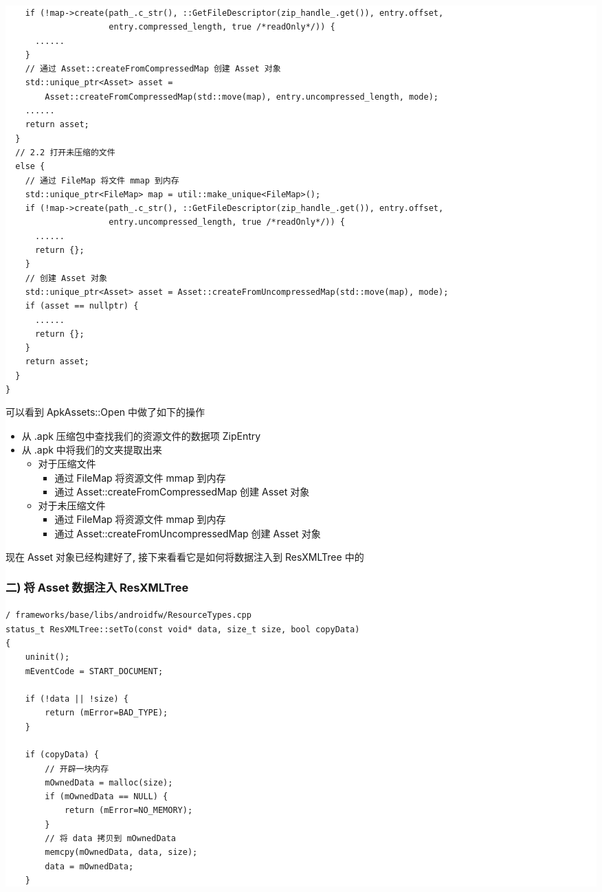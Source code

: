 ```
    if (!map->create(path_.c_str(), ::GetFileDescriptor(zip_handle_.get()), entry.offset,
                     entry.compressed_length, true /*readOnly*/)) {
      ......
    }
    // 通过 Asset::createFromCompressedMap 创建 Asset 对象
    std::unique_ptr<Asset> asset =
        Asset::createFromCompressedMap(std::move(map), entry.uncompressed_length, mode);
    ......
    return asset;
  } 
  // 2.2 打开未压缩的文件
  else {
    // 通过 FileMap 将文件 mmap 到内存
    std::unique_ptr<FileMap> map = util::make_unique<FileMap>();
    if (!map->create(path_.c_str(), ::GetFileDescriptor(zip_handle_.get()), entry.offset,
                     entry.uncompressed_length, true /*readOnly*/)) {
      ......
      return {};
    }
    // 创建 Asset 对象
    std::unique_ptr<Asset> asset = Asset::createFromUncompressedMap(std::move(map), mode);
    if (asset == nullptr) {
      ......
      return {};
    }
    return asset;
  }
}
```
可以看到 ApkAssets::Open 中做了如下的操作
- 从 .apk 压缩包中查找我们的资源文件的数据项 ZipEntry
- 从 .apk 中将我们的文夹提取出来
  - 对于压缩文件
    - 通过 FileMap 将资源文件 mmap 到内存
    - 通过 Asset::createFromCompressedMap 创建 Asset 对象
  - 对于未压缩文件
    - 通过 FileMap 将资源文件 mmap 到内存
    - 通过 Asset::createFromUncompressedMap 创建 Asset 对象

现在 Asset 对象已经构建好了, 接下来看看它是如何将数据注入到 ResXMLTree 中的

### 二) 将 Asset 数据注入 ResXMLTree
```
/ frameworks/base/libs/androidfw/ResourceTypes.cpp
status_t ResXMLTree::setTo(const void* data, size_t size, bool copyData)
{
    uninit();
    mEventCode = START_DOCUMENT;

    if (!data || !size) {
        return (mError=BAD_TYPE);
    }

    if (copyData) {
        // 开辟一块内存
        mOwnedData = malloc(size);
        if (mOwnedData == NULL) {
            return (mError=NO_MEMORY);
        }
        // 将 data 拷贝到 mOwnedData
        memcpy(mOwnedData, data, size);
        data = mOwnedData;
    }
```